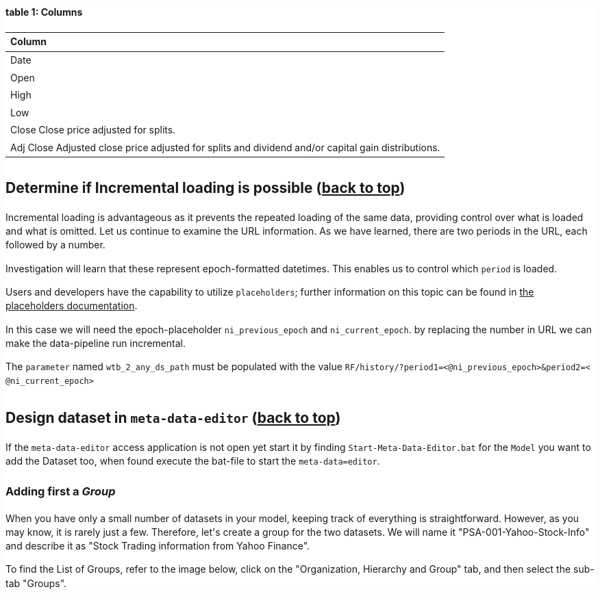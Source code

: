 #### table 1: Columns

| Column |
|:--- |
| Date |
| Open |
| High |
| Low |
| Close Close price adjusted for splits. |
| Adj Close Adjusted close price adjusted for splits and dividend and/or capital gain distributions. |

## Determine if Incremental loading is possible ([back to top](#ingestion-of-stock-trade-infromation-webtable-from-yahoo-back-to-readme))

Incremental loading is advantageous as it prevents the repeated loading of the same data, providing control over what is loaded and what is omitted. Let us continue to examine the URL information. As we have learned, there are two periods in the URL, each followed by a number.

Investigation will learn that these represent epoch-formatted datetimes. This enables us to control which `period` is loaded.

Users and developers have the capability to utilize `placeholders`; further information on this topic can be found in [the placeholders documentation](.additional/placeholder.md).

In this case we will need the epoch-placeholder `ni_previous_epoch` and `ni_current_epoch`. by replacing the number in URL we can make the data-pipeline run incremental.

The `parameter` named `wtb_2_any_ds_path` must be populated with the value `RF/history/?period1=<@ni_previous_epoch>&period2=<@ni_current_epoch>`

## Design dataset in `meta-data-editor` ([back to top](#ingestion-of-stock-trade-infromation-webtable-from-yahoo-back-to-readme))

If the `meta-data-editor` access application is not open yet start it by finding `Start-Meta-Data-Editor.bat` for the `Model` you want to add the Dataset too, when found execute the bat-file to start the `meta-data=editor`.

### Adding first a ***Group***

When you have only a small number of datasets in your model, keeping track of everything is straightforward. However, as you may know, it is rarely just a few. Therefore, let's create a group for the two datasets. We will name it "PSA-001-Yahoo-Stock-Info" and describe it as "Stock Trading information from Yahoo Finance".

To find the List of Groups, refer to the image below, click on the "Organization, Hierarchy and Group" tab, and then select the sub-tab "Groups".
